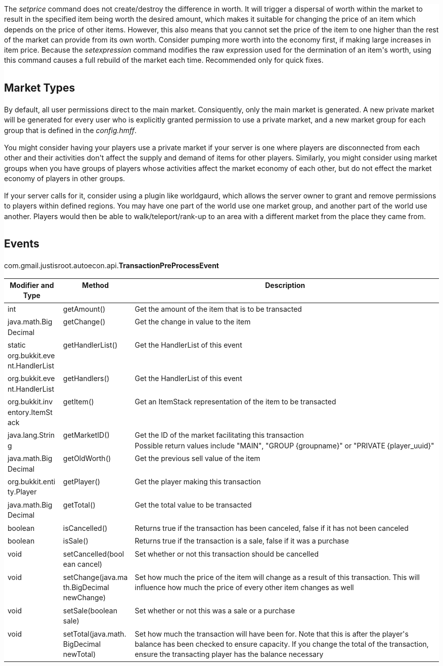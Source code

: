 
The *setprice* command does not create/destroy the difference in worth. It will trigger a dispersal of worth within the market to result in the specified item being worth the desired amount, which makes it suitable for changing the price of an item which depends on the price of other items. However, this also means that you cannot set the price of the item to one higher than the rest of the market can provide from its own worth. Consider pumping more worth into the economy first, if making large increases in item price.
Because the *setexpression* command modifies the raw expression used for the dermination of an item's worth, using this command causes a full rebuild of the market each time. Recommended only for quick fixes.


## Market  Types ##

By default, all user permissions direct to the main market. Consiquently, only the main market is generated. A new private market will be generated for every user who is explicitly granted permission to use a private market, and a new market group for each group that is defined in the *config.hmff*.

You might consider having your players use a private market if your server is one where players are disconnected from each other and their activities don't affect the supply and demand of items for other players.
Similarly, you might consider using market groups when you have groups of players whose activities affect the market economy of each other, but do not effect the market economy of players in other groups.

If your server calls for it, consider using a plugin like worldgaurd, which allows the server owner to grant and remove permissions to players within defined regions.
You may have one part of the world use one market group, and another part of the world use another. Players would then be able to walk/teleport/rank-up to an area with a different market from the place they came from.


## Events ##

com.gmail.justisroot.autoecon.api.**TransactionPreProcessEvent**

| Modifier and Type | Method | Description |
| ----------------- | ------ | ----------- |
| int | getAmount() | Get the amount of the item that is to be transacted ||
| java.math.BigDecimal | getChange()| Get the change in value to the item |
| static org.bukkit.event.HandlerList | getHandlerList() | Get the HandlerList of this event |
| org.bukkit.event.HandlerList | getHandlers() | Get the HandlerList of this event |
| org.bukkit.inventory.ItemStack | getItem() | Get an ItemStack representation of the item to be transacted |
| java.lang.String | getMarketID() | Get the ID of the market facilitating this transaction<br>Possible return values include "MAIN", "GROUP {groupname}" or "PRIVATE {player_uuid}" |
| java.math.BigDecimal | getOldWorth() | Get the previous sell value of the item |
| org.bukkit.entity.Player | getPlayer() | Get the player making this transaction |
| java.math.BigDecimal | getTotal() | Get the total value to be transacted |
| boolean | isCancelled() | Returns true if the transaction has been canceled, false if it has not been canceled |
| boolean | isSale() | Returns true if the transaction is a sale, false if it was a purchase |
| void | setCancelled(boolean cancel) | Set whether or not this transaction should be cancelled |
| void | setChange(java.math.BigDecimal newChange) | Set how much the price of the item will change as a result of this transaction. This will influence how much the price of every other item changes as well |
| void | setSale(boolean sale) | Set whether or not this was a sale or a purchase |
| void | setTotal(java.math.BigDecimal newTotal) | Set how much the transaction will have been for. Note that this is after the player's balance has been checked to ensure capacity. If you change the total of the transaction, ensure the transacting player has the balance necessary |
